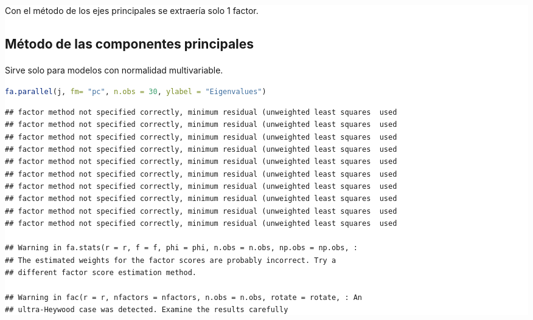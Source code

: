Con el método de los ejes principales se extraería solo 1 factor.

## **Método de las componentes principales**

Sirve solo para modelos con normalidad multivariable.

``` r
fa.parallel(j, fm= "pc", n.obs = 30, ylabel = "Eigenvalues")
```

    ## factor method not specified correctly, minimum residual (unweighted least squares  used
    ## factor method not specified correctly, minimum residual (unweighted least squares  used
    ## factor method not specified correctly, minimum residual (unweighted least squares  used
    ## factor method not specified correctly, minimum residual (unweighted least squares  used
    ## factor method not specified correctly, minimum residual (unweighted least squares  used
    ## factor method not specified correctly, minimum residual (unweighted least squares  used
    ## factor method not specified correctly, minimum residual (unweighted least squares  used
    ## factor method not specified correctly, minimum residual (unweighted least squares  used
    ## factor method not specified correctly, minimum residual (unweighted least squares  used
    ## factor method not specified correctly, minimum residual (unweighted least squares  used

    ## Warning in fa.stats(r = r, f = f, phi = phi, n.obs = n.obs, np.obs = np.obs, :
    ## The estimated weights for the factor scores are probably incorrect. Try a
    ## different factor score estimation method.

    ## Warning in fac(r = r, nfactors = nfactors, n.obs = n.obs, rotate = rotate, : An
    ## ultra-Heywood case was detected. Examine the results carefully
